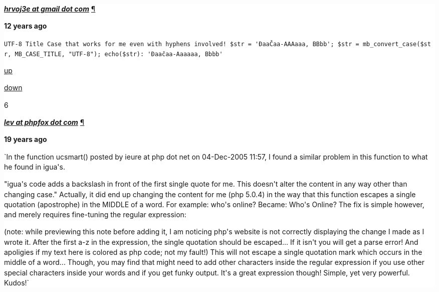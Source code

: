 [**_hrvoj3e at gmail dot com_**](https://www.php.net/manual/en/function.ucwords.php#112079) [¶](https://www.php.net/manual/en/function.ucwords.php#112079)

**12 years ago**

`UTF-8 Title Case that works for me even with hyphens involved!
$str = 'ĐaaČaa-AAAaaa, BBbb';
$str = mb_convert_case($str, MB_CASE_TITLE, "UTF-8");
echo($str): 'Đaačaa-Aaaaaa, Bbbb'`

[up](https://www.php.net/manual/vote-note.php?id=65712&page=function.ucwords&vote=up "Vote up!")

[down](https://www.php.net/manual/vote-note.php?id=65712&page=function.ucwords&vote=down "Vote down!")

6


[**_lev at phpfox dot com_**](https://www.php.net/manual/en/function.ucwords.php#65712) [¶](https://www.php.net/manual/en/function.ucwords.php#65712)

**19 years ago**

`In the function ucsmart() posted by ieure at php dot net on 04-Dec-2005 11:57, I found a similar problem in this function to what he found in igua's.
<?php
function ucsmart($text)
{
return preg_replace('/([^a-z]|^)([a-z])/e', '"$1".strtoupper("$2")',
                       strtolower($text));
}
?>
"igua's code adds a backslash in front of the first single quote for me. This doesn't alter the content in any way other than changing case."
Actually, it did end up changing the content for me (php 5.0.4) in the way that this function escapes a single quotation (apostrophe) in the MIDDLE of a word.
For example:
who's online?
Became:
Who\'s Online?
The fix is simple however, and merely requires fine-tuning the regular expression:
<?php
function ucsmart($text)
{
return preg_replace('/([^a-z\']|^)([a-z])/e', '"$1".strtoupper("$2")',
                       strtolower($text));
}
?>
(note: while previewing this note before adding it, I am noticing php's website is not correctly displaying the change I made as I wrote it. After the first a-z in the expression, the single quotation should be escaped... If it isn't you will get a parse error! And apoligies if my text here is colored as php code; not my fault!)
This will not escape a single quotation mark which occurs in the middle of a word... Though, you may find that might need to add other characters inside the regular expression if you use other special characters inside your words and if you get funky output.
It's a great expression though! Simple, yet very powerful. Kudos!`
